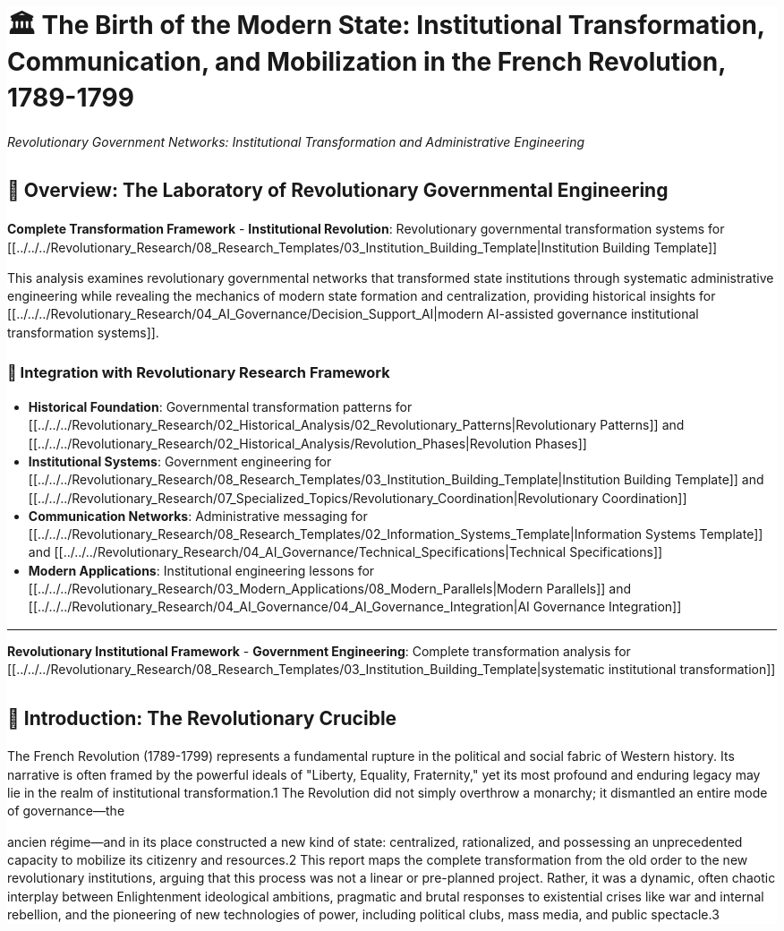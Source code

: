 # 🏛️ The Birth of the Modern State: Institutional Transformation, Communication, and Mobilization in the French Revolution, 1789-1799

*Revolutionary Government Networks: Institutional Transformation and Administrative Engineering*

## 🎯 Overview: The Laboratory of Revolutionary Governmental Engineering

**Complete Transformation Framework** - **Institutional Revolution**: Revolutionary governmental transformation systems for [[../../../Revolutionary_Research/08_Research_Templates/03_Institution_Building_Template|Institution Building Template]]

This analysis examines revolutionary governmental networks that transformed state institutions through systematic administrative engineering while revealing the mechanics of modern state formation and centralization, providing historical insights for [[../../../Revolutionary_Research/04_AI_Governance/Decision_Support_AI|modern AI-assisted governance institutional transformation systems]].

### 🔗 Integration with Revolutionary Research Framework
- **Historical Foundation**: Governmental transformation patterns for [[../../../Revolutionary_Research/02_Historical_Analysis/02_Revolutionary_Patterns|Revolutionary Patterns]] and [[../../../Revolutionary_Research/02_Historical_Analysis/Revolution_Phases|Revolution Phases]]
- **Institutional Systems**: Government engineering for [[../../../Revolutionary_Research/08_Research_Templates/03_Institution_Building_Template|Institution Building Template]] and [[../../../Revolutionary_Research/07_Specialized_Topics/Revolutionary_Coordination|Revolutionary Coordination]]
- **Communication Networks**: Administrative messaging for [[../../../Revolutionary_Research/08_Research_Templates/02_Information_Systems_Template|Information Systems Template]] and [[../../../Revolutionary_Research/04_AI_Governance/Technical_Specifications|Technical Specifications]]
- **Modern Applications**: Institutional engineering lessons for [[../../../Revolutionary_Research/03_Modern_Applications/08_Modern_Parallels|Modern Parallels]] and [[../../../Revolutionary_Research/04_AI_Governance/04_AI_Governance_Integration|AI Governance Integration]]

---

**Revolutionary Institutional Framework** - **Government Engineering**: Complete transformation analysis for [[../../../Revolutionary_Research/08_Research_Templates/03_Institution_Building_Template|systematic institutional transformation]]

## 💫 Introduction: The Revolutionary Crucible

  

The French Revolution (1789-1799) represents a fundamental rupture in the political and social fabric of Western history. Its narrative is often framed by the powerful ideals of "Liberty, Equality, Fraternity," yet its most profound and enduring legacy may lie in the realm of institutional transformation.1 The Revolution did not simply overthrow a monarchy; it dismantled an entire mode of governance—the

ancien régime—and in its place constructed a new kind of state: centralized, rationalized, and possessing an unprecedented capacity to mobilize its citizenry and resources.2 This report maps the complete transformation from the old order to the new revolutionary institutions, arguing that this process was not a linear or pre-planned project. Rather, it was a dynamic, often chaotic interplay between Enlightenment ideological ambitions, pragmatic and brutal responses to existential crises like war and internal rebellion, and the pioneering of new technologies of power, including political clubs, mass media, and public spectacle.3
